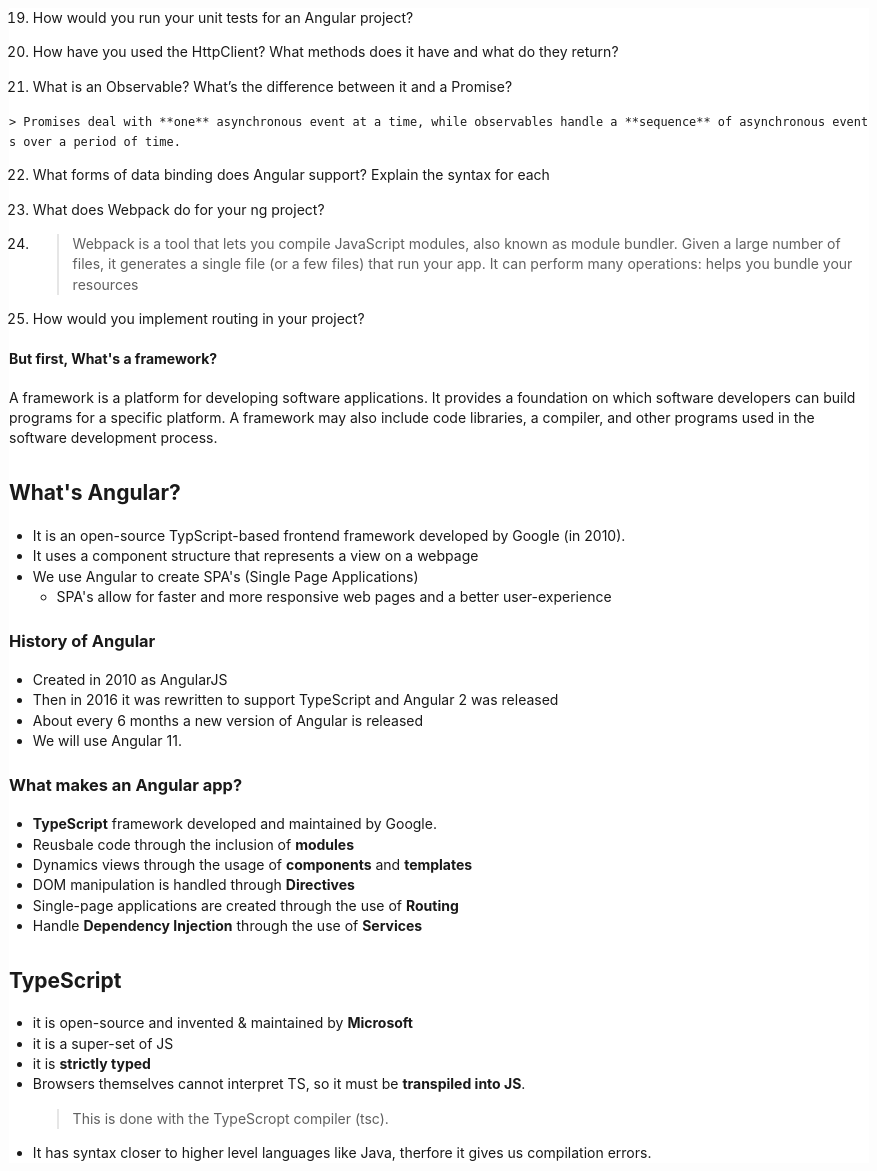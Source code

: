 19.  How would you run your unit tests for an Angular project?
    
20.  How have you used the HttpClient? What methods does it have and what do they return?
    
21.  What is an Observable? What’s the difference between it and a Promise?

    > Promises deal with **one** asynchronous event at a time, while observables handle a **sequence** of asynchronous events over a period of time.
    
22.  What forms of data binding does Angular support? Explain the syntax for each
    
23.  What does Webpack do for your ng project?
24.  
    > Webpack is a tool that lets you compile JavaScript modules, also known as module bundler. Given a large number of files, it generates a single file (or a few files) that run your app. It can perform many operations: helps you bundle your resources
    
24.  How would you implement routing in your project?
    

#### But first, What's a framework?
A framework is a platform for developing software applications. It provides a foundation on which software developers can build programs for a specific platform. A framework may also include code libraries, a compiler, and other programs used in the software development process.

## What's Angular?
- It is an open-source TypScript-based frontend framework developed by Google (in 2010).
- It uses a component structure that represents a view on a webpage
- We use Angular to create SPA's (Single Page Applications)
    - SPA's allow for faster and more responsive web pages and a better user-experience

### History of Angular
- Created in 2010 as AngularJS
- Then in 2016 it was rewritten to support TypeScript and Angular 2 was released
- About every 6 months a new version of Angular is released
- We will use Angular 11.

### What makes an Angular app?
- **TypeScript** framework developed and maintained by Google.
- Reusbale code through the inclusion of **modules**
- Dynamics views through the usage of **components** and **templates**
- DOM manipulation is handled through **Directives**
- Single-page applications are created through the use of **Routing**
- Handle **Dependency Injection** through the use of **Services**

## TypeScript
- it is open-source and invented & maintained by **Microsoft**
- it is a super-set of JS
- it is **strictly typed**
- Browsers themselves cannot interpret TS, so it must be **transpiled into JS**.
    > This is done with the TypeScropt compiler (tsc).
- It has syntax closer to higher level languages like Java, therfore it gives us compilation errors.
